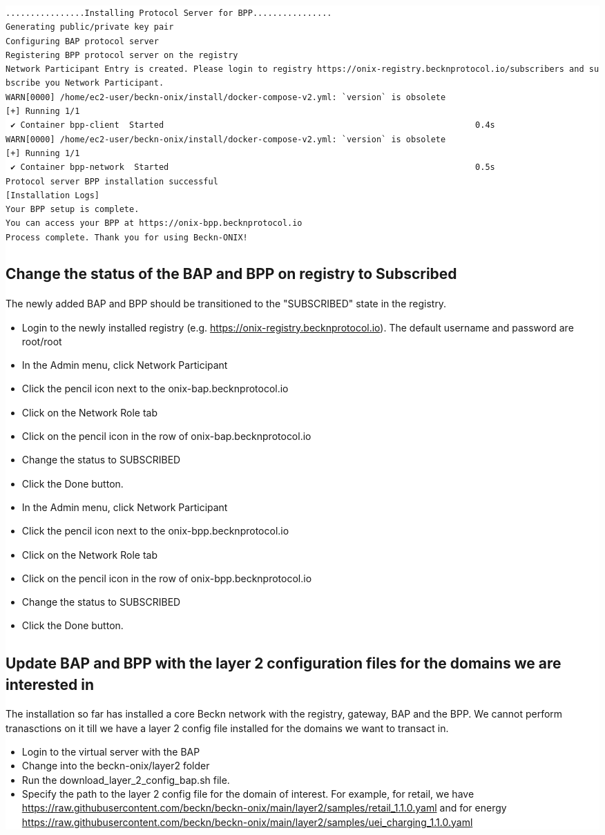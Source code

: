 ```
................Installing Protocol Server for BPP................
Generating public/private key pair
Configuring BAP protocol server
Registering BPP protocol server on the registry
Network Participant Entry is created. Please login to registry https://onix-registry.becknprotocol.io/subscribers and subscribe you Network Participant.
WARN[0000] /home/ec2-user/beckn-onix/install/docker-compose-v2.yml: `version` is obsolete
[+] Running 1/1
 ✔ Container bpp-client  Started                                                               0.4s
WARN[0000] /home/ec2-user/beckn-onix/install/docker-compose-v2.yml: `version` is obsolete
[+] Running 1/1
 ✔ Container bpp-network  Started                                                              0.5s
Protocol server BPP installation successful
[Installation Logs]
Your BPP setup is complete.
You can access your BPP at https://onix-bpp.becknprotocol.io
Process complete. Thank you for using Beckn-ONIX!
```

## Change the status of the BAP and BPP on registry to Subscribed

The newly added BAP and BPP should be transitioned to the "SUBSCRIBED" state in the registry.

- Login to the newly installed registry (e.g. https://onix-registry.becknprotocol.io). The default username and password are root/root
- In the Admin menu, click Network Participant
- Click the pencil icon next to the onix-bap.becknprotocol.io
- Click on the Network Role tab
- Click on the pencil icon in the row of onix-bap.becknprotocol.io
- Change the status to SUBSCRIBED
- Click the Done button.

- In the Admin menu, click Network Participant
- Click the pencil icon next to the onix-bpp.becknprotocol.io
- Click on the Network Role tab
- Click on the pencil icon in the row of onix-bpp.becknprotocol.io
- Change the status to SUBSCRIBED
- Click the Done button.

## Update BAP and BPP with the layer 2 configuration files for the domains we are interested in

The installation so far has installed a core Beckn network with the registry, gateway, BAP and the BPP. We cannot perform tranasctions on it till we have a layer 2 config file installed for the domains we want to transact in.

- Login to the virtual server with the BAP
- Change into the beckn-onix/layer2 folder
- Run the download_layer_2_config_bap.sh file.
- Specify the path to the layer 2 config file for the domain of interest. For example, for retail, we have https://raw.githubusercontent.com/beckn/beckn-onix/main/layer2/samples/retail_1.1.0.yaml and for energy https://raw.githubusercontent.com/beckn/beckn-onix/main/layer2/samples/uei_charging_1.1.0.yaml
